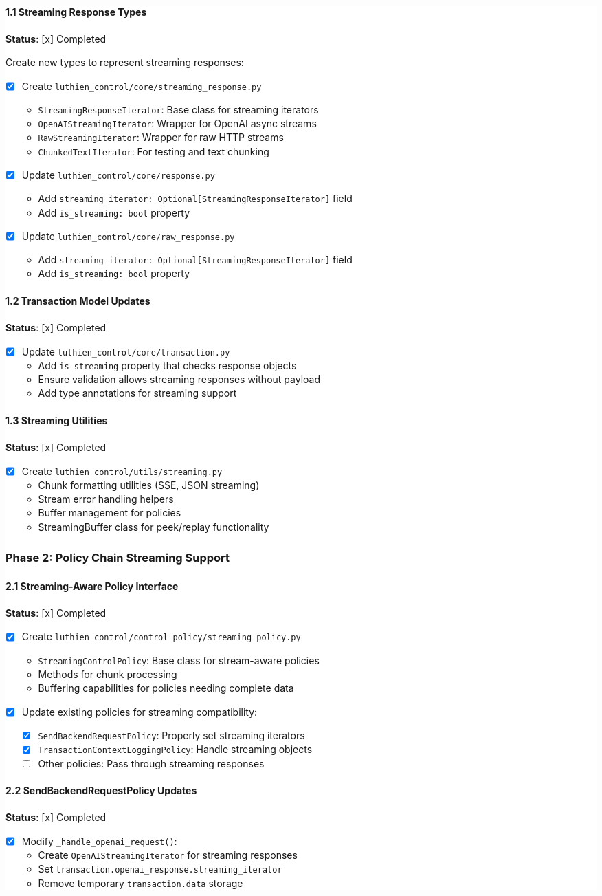 #### 1.1 Streaming Response Types
**Status**: [x] Completed

Create new types to represent streaming responses:
- [x] Create `luthien_control/core/streaming_response.py`
  - `StreamingResponseIterator`: Base class for streaming iterators
  - `OpenAIStreamingIterator`: Wrapper for OpenAI async streams
  - `RawStreamingIterator`: Wrapper for raw HTTP streams
  - `ChunkedTextIterator`: For testing and text chunking

- [x] Update `luthien_control/core/response.py`
  - Add `streaming_iterator: Optional[StreamingResponseIterator]` field
  - Add `is_streaming: bool` property

- [x] Update `luthien_control/core/raw_response.py`
  - Add `streaming_iterator: Optional[StreamingResponseIterator]` field
  - Add `is_streaming: bool` property

#### 1.2 Transaction Model Updates
**Status**: [x] Completed

- [x] Update `luthien_control/core/transaction.py`
  - Add `is_streaming` property that checks response objects
  - Ensure validation allows streaming responses without payload
  - Add type annotations for streaming support

#### 1.3 Streaming Utilities
**Status**: [x] Completed

- [x] Create `luthien_control/utils/streaming.py`
  - Chunk formatting utilities (SSE, JSON streaming)
  - Stream error handling helpers
  - Buffer management for policies
  - StreamingBuffer class for peek/replay functionality

### Phase 2: Policy Chain Streaming Support

#### 2.1 Streaming-Aware Policy Interface
**Status**: [x] Completed

- [x] Create `luthien_control/control_policy/streaming_policy.py`
  - `StreamingControlPolicy`: Base class for stream-aware policies
  - Methods for chunk processing
  - Buffering capabilities for policies needing complete data

- [x] Update existing policies for streaming compatibility:
  - [x] `SendBackendRequestPolicy`: Properly set streaming iterators
  - [x] `TransactionContextLoggingPolicy`: Handle streaming objects
  - [ ] Other policies: Pass through streaming responses

#### 2.2 SendBackendRequestPolicy Updates
**Status**: [x] Completed

- [x] Modify `_handle_openai_request()`:
  - Create `OpenAIStreamingIterator` for streaming responses
  - Set `transaction.openai_response.streaming_iterator`
  - Remove temporary `transaction.data` storage
